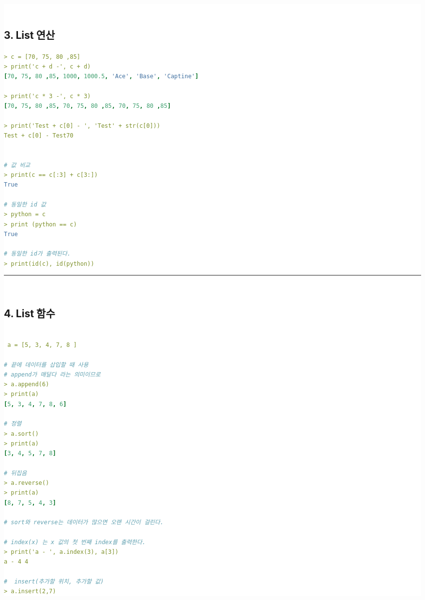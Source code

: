 
<br>

## 3. List 연산

```yml
> c = [70, 75, 80 ,85]
> print('c + d -', c + d)
[70, 75, 80 ,85, 1000, 1000.5, 'Ace', 'Base', 'Captine']

> print('c * 3 -', c * 3)
[70, 75, 80 ,85, 70, 75, 80 ,85, 70, 75, 80 ,85]

> print('Test + c[0] - ', 'Test' + str(c[0]))
Test + c[0] - Test70


# 값 비교
> print(c == c[:3] + c[3:])
True

# 동일한 id 값
> python = c
> print (python == c)
True

# 동일한 id가 출력된다.
> print(id(c), id(python))

```

---

<br>

## 4. List 함수

```yml

 a = [5, 3, 4, 7, 8 ]

# 끝에 데이터를 삽입할 때 사용
# append가 매달다 라는 의미이므로
> a.append(6)
> print(a)
[5, 3, 4, 7, 8, 6]

# 정렬
> a.sort()
> print(a)
[3, 4, 5, 7, 8]

# 뒤집음
> a.reverse()
> print(a)
[8, 7, 5, 4, 3]

# sort와 reverse는 데이터가 많으면 오랜 시간이 걸린다.

# index(x) 는 x 값의 첫 번째 index를 출력한다.
> print('a - ', a.index(3), a[3])
a - 4 4

#  insert(추가할 위치, 추가할 값)
> a.insert(2,7)
```
